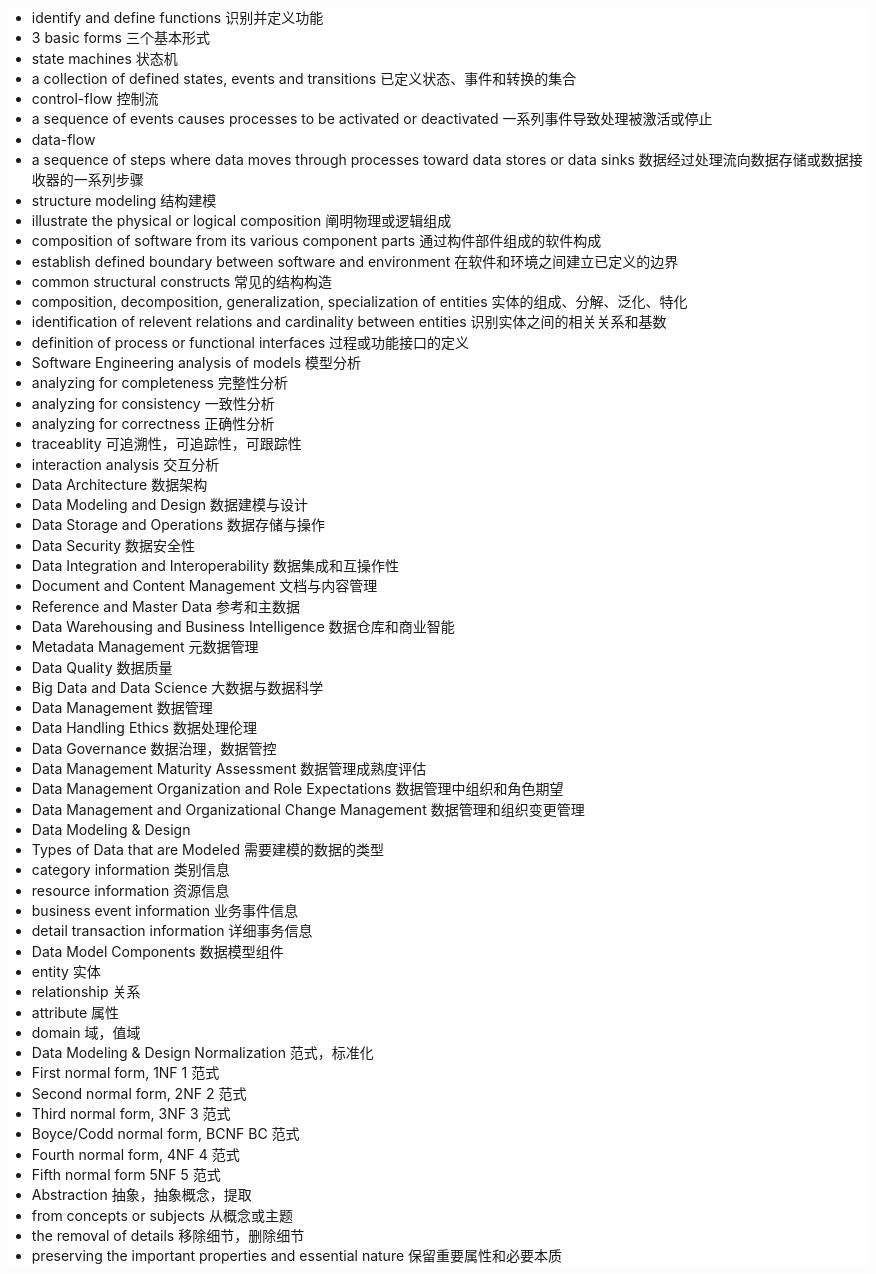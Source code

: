- identify and define functions 识别并定义功能
- 3 basic forms 三个基本形式
- state machines 状态机
- a collection of defined states, events and transitions 已定义状态、事件和转换的集合
- control-flow 控制流
- a sequence of events causes processes to be activated or deactivated 一系列事件导致处理被激活或停止
- data-flow
- a sequence of steps where data moves through processes toward data stores or data sinks 数据经过处理流向数据存储或数据接收器的一系列步骤
- structure modeling 结构建模
- illustrate the physical or logical composition 阐明物理或逻辑组成
- composition of software from its various component parts 通过构件部件组成的软件构成
- establish defined boundary between software and environment 在软件和环境之间建立已定义的边界
- common structural constructs 常见的结构构造
- composition, decomposition, generalization, specialization of entities 实体的组成、分解、泛化、特化
- identification of relevent relations and cardinality between entities 识别实体之间的相关关系和基数
- definition of process or functional interfaces 过程或功能接口的定义
- Software Engineering
analysis of models 模型分析
- analyzing for completeness 完整性分析
- analyzing for consistency 一致性分析
- analyzing for correctness 正确性分析
- traceablity 可追溯性，可追踪性，可跟踪性
- interaction analysis 交互分析
- Data Architecture 数据架构
- Data Modeling and Design 数据建模与设计
- Data Storage and Operations 数据存储与操作
- Data Security 数据安全性
- Data Integration and Interoperability 数据集成和互操作性
- Document and Content Management 文档与内容管理
- Reference and Master Data 参考和主数据
- Data Warehousing and Business Intelligence 数据仓库和商业智能
- Metadata Management 元数据管理
- Data Quality 数据质量
- Big Data and Data Science 大数据与数据科学
- Data Management 数据管理
- Data Handling Ethics 数据处理伦理
- Data Governance 数据治理，数据管控
- Data Management Maturity Assessment 数据管理成熟度评估
- Data Management Organization and Role Expectations 数据管理中组织和角色期望
- Data Management and Organizational Change Management 数据管理和组织变更管理
- Data Modeling & Design
- Types of Data that are Modeled 需要建模的数据的类型
- category information 类别信息
- resource information 资源信息
- business event information 业务事件信息
- detail transaction information 详细事务信息
- Data Model Components 数据模型组件
- entity 实体
- relationship 关系
- attribute 属性
- domain 域，值域
- Data Modeling & Design
Normalization 范式，标准化
- First normal form, 1NF 1 范式
- Second normal form, 2NF 2 范式
- Third normal form, 3NF 3 范式
- Boyce/Codd normal form, BCNF BC 范式
- Fourth normal form, 4NF 4 范式
- Fifth normal form 5NF 5 范式
- Abstraction 抽象，抽象概念，提取
- from concepts or subjects 从概念或主题
- the removal of details 移除细节，删除细节
- preserving the important properties and essential nature 保留重要属性和必要本质